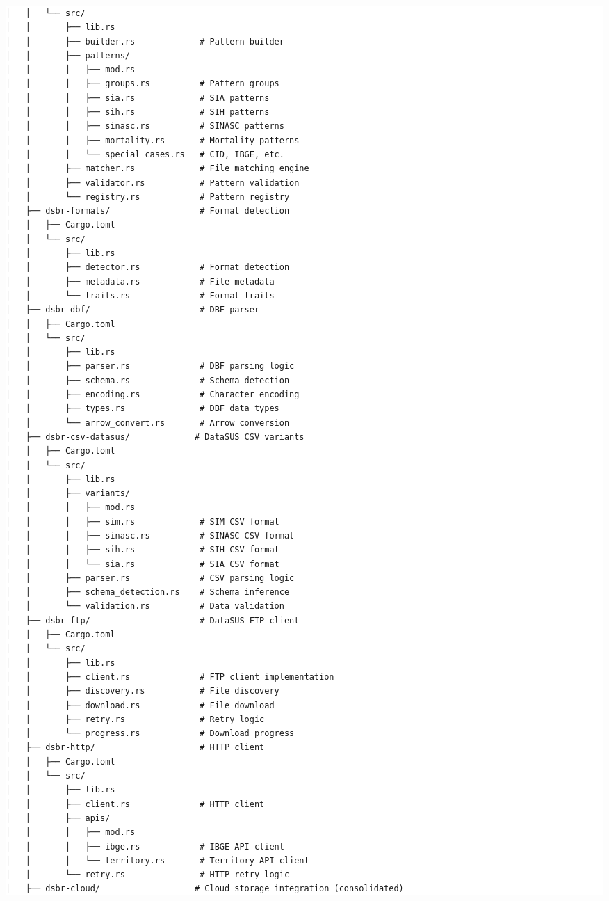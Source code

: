 ```
│   │   └── src/
│   │       ├── lib.rs
│   │       ├── builder.rs             # Pattern builder
│   │       ├── patterns/
│   │       │   ├── mod.rs
│   │       │   ├── groups.rs          # Pattern groups
│   │       │   ├── sia.rs             # SIA patterns
│   │       │   ├── sih.rs             # SIH patterns
│   │       │   ├── sinasc.rs          # SINASC patterns
│   │       │   ├── mortality.rs       # Mortality patterns
│   │       │   └── special_cases.rs   # CID, IBGE, etc.
│   │       ├── matcher.rs             # File matching engine
│   │       ├── validator.rs           # Pattern validation
│   │       └── registry.rs            # Pattern registry
│   ├── dsbr-formats/                  # Format detection
│   │   ├── Cargo.toml
│   │   └── src/
│   │       ├── lib.rs
│   │       ├── detector.rs            # Format detection
│   │       ├── metadata.rs            # File metadata
│   │       └── traits.rs              # Format traits
│   ├── dsbr-dbf/                      # DBF parser
│   │   ├── Cargo.toml
│   │   └── src/
│   │       ├── lib.rs
│   │       ├── parser.rs              # DBF parsing logic
│   │       ├── schema.rs              # Schema detection
│   │       ├── encoding.rs            # Character encoding
│   │       ├── types.rs               # DBF data types
│   │       └── arrow_convert.rs       # Arrow conversion
│   ├── dsbr-csv-datasus/             # DataSUS CSV variants
│   │   ├── Cargo.toml
│   │   └── src/
│   │       ├── lib.rs
│   │       ├── variants/
│   │       │   ├── mod.rs
│   │       │   ├── sim.rs             # SIM CSV format
│   │       │   ├── sinasc.rs          # SINASC CSV format
│   │       │   ├── sih.rs             # SIH CSV format
│   │       │   └── sia.rs             # SIA CSV format
│   │       ├── parser.rs              # CSV parsing logic
│   │       ├── schema_detection.rs    # Schema inference
│   │       └── validation.rs          # Data validation
│   ├── dsbr-ftp/                      # DataSUS FTP client
│   │   ├── Cargo.toml
│   │   └── src/
│   │       ├── lib.rs
│   │       ├── client.rs              # FTP client implementation
│   │       ├── discovery.rs           # File discovery
│   │       ├── download.rs            # File download
│   │       ├── retry.rs               # Retry logic
│   │       └── progress.rs            # Download progress
│   ├── dsbr-http/                     # HTTP client
│   │   ├── Cargo.toml
│   │   └── src/
│   │       ├── lib.rs
│   │       ├── client.rs              # HTTP client
│   │       ├── apis/
│   │       │   ├── mod.rs
│   │       │   ├── ibge.rs            # IBGE API client
│   │       │   └── territory.rs       # Territory API client
│   │       └── retry.rs               # HTTP retry logic
│   ├── dsbr-cloud/                   # Cloud storage integration (consolidated)
```